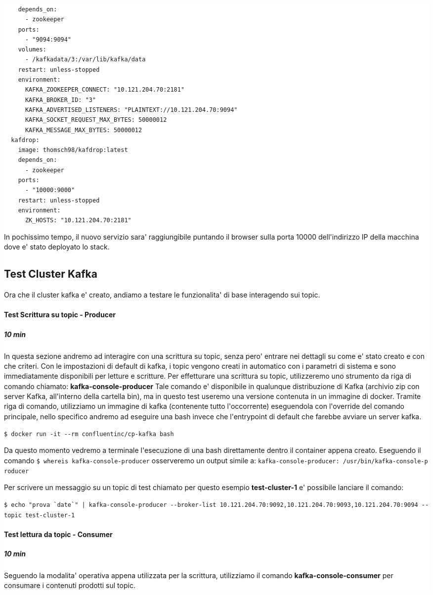 ```
    depends_on:
      - zookeeper
    ports:
      - "9094:9094"
    volumes:
      - /kafkadata/3:/var/lib/kafka/data
    restart: unless-stopped
    environment:
      KAFKA_ZOOKEEPER_CONNECT: "10.121.204.70:2181"
      KAFKA_BROKER_ID: "3"
      KAFKA_ADVERTISED_LISTENERS: "PLAINTEXT://10.121.204.70:9094"
      KAFKA_SOCKET_REQUEST_MAX_BYTES: 50000012
      KAFKA_MESSAGE_MAX_BYTES: 50000012
  kafdrop:
    image: thomsch98/kafdrop:latest
    depends_on:
      - zookeeper
    ports:
      - "10000:9000"
    restart: unless-stopped
    environment:
      ZK_HOSTS: "10.121.204.70:2181"
```
In pochissimo tempo, il nuovo servizio sara' raggiungibile puntando il browser sulla porta 10000 dell'indirizzo IP della macchina dove e' stato deployato lo stack.
## Test Cluster Kafka

Ora che il cluster kafka e' creato, andiamo a testare le funzionalita' di base interagendo sui topic.
#### Test Scrittura su topic - Producer
##### 10 min
In questa sezione andremo ad interagire con una scrittura su topic, senza pero' entrare nei dettagli su come e' stato creato e con che criteri. Con le impostazioni di default di kafka, i topic vengono creati in automatico con i parametri di sistema e sono immediatamente disponibili per letture e scritture.
Per effetturare una scrittura su topic, utilizzeremo uno strumento da riga di comando chiamato: **kafka-console-producer**
Tale comando e' disponibile in qualunque distribuzione di Kafka (archivio zip con server Kafka, all'interno della cartella bin), ma in questo test useremo una versione contenuta in un immagine di docker.
Tramite riga di comando, utilizziamo un immagine di kafka (contenente tutto l'occorrente) eseguendola con l'override del comando principale, nello specifico andremo ad eseguire una bash invece che l'entrypoint di default che farebbe avviare un server kafka.
```
$ docker run -it --rm confluentinc/cp-kafka bash
``` 
Da questo momento vedremo a terminale l'esecuzione di una bash direttamente dentro il container appena creato.
Eseguendo il comando 
``` $ whereis kafka-console-producer ```
osserveremo un output simile a:
``` kafka-console-producer: /usr/bin/kafka-console-producer ```
 
 Per scrivere un messaggio su un topic di test chiamato per questo esempio **test-cluster-1** e' possibile lanciare il comando:
 ```
$ echo "prova `date`" | kafka-console-producer --broker-list 10.121.204.70:9092,10.121.204.70:9093,10.121.204.70:9094 --topic test-cluster-1
 ```
#### Test lettura da topic - Consumer
##### 10 min
Seguendo la modalita' operativa appena utilizzata per la scrittura, utilizziamo il comando **kafka-console-consumer** per consumare i contenuti prodotti sul topic.
 ```